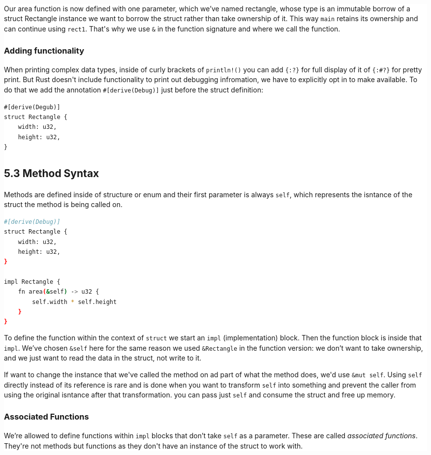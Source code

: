 Our area function is now defined with one parameter, which we’ve named rectangle, whose type is an immutable borrow of a struct Rectangle instance
we want to borrow the struct rather than take ownership of it. This way `main` retains its ownership and can continue using `rect1`.
That's why we use `&` in the function signature and where we call the function.

### Adding functionality
When printing complex data types, inside of curly brackets of `println!()` you can add `{:?}` for full display of it of `{:#?}` for pretty print.
But Rust doesn't include functionality to print out debugging infromation, we have to explicitly opt in to make available.
To do that we add the annotation `#[derive(Debug)]` just before the struct definition:
```
#[derive(Degub)]
struct Rectangle {
    width: u32,
    height: u32,
}
```

## 5.3 Method Syntax

Methods are defined inside of structure or enum and their first parameter is always `self`, which represents the isntance of the struct the method is being called on.

```bash
#[derive(Debug)]
struct Rectangle {
    width: u32,
    height: u32,
}

impl Rectangle {
    fn area(&self) -> u32 {
        self.width * self.height
    }
}
```

To define the function within the context of `struct` we start an `impl` (implementation) block. Then the function block is inside that `impl`.
We’ve chosen `&self` here for the same reason we used `&Rectangle` in the function version: we don’t want to take ownership, and we just want to read the data in the struct, not write to it.

If want to change the instance that we've called the method on ad part of what the method does, we'd use `&mut self`.
Using `self` directly instead of its reference is rare and is done when you want to transform `self` into something and prevent the caller from using the original isntance after that transformation.
you can pass just `self` and consume the struct and free up memory.


### Associated Functions
We’re allowed to define functions within `impl` blocks that don’t take `self` as a parameter.
These are called _associated functions_. They're not methods but functions as they don't have an instance of the struct to work with.
